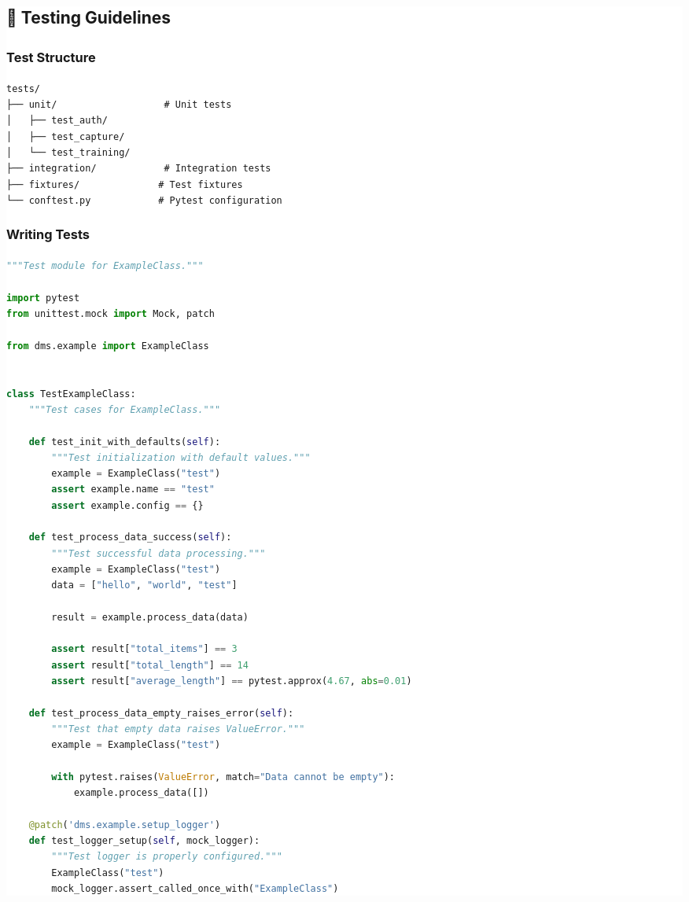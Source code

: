 ## 🧪 Testing Guidelines

### Test Structure

```
tests/
├── unit/                   # Unit tests
│   ├── test_auth/
│   ├── test_capture/
│   └── test_training/
├── integration/            # Integration tests
├── fixtures/              # Test fixtures
└── conftest.py            # Pytest configuration
```

### Writing Tests

```python
"""Test module for ExampleClass."""

import pytest
from unittest.mock import Mock, patch

from dms.example import ExampleClass


class TestExampleClass:
    """Test cases for ExampleClass."""
    
    def test_init_with_defaults(self):
        """Test initialization with default values."""
        example = ExampleClass("test")
        assert example.name == "test"
        assert example.config == {}
        
    def test_process_data_success(self):
        """Test successful data processing."""
        example = ExampleClass("test")
        data = ["hello", "world", "test"]
        
        result = example.process_data(data)
        
        assert result["total_items"] == 3
        assert result["total_length"] == 14
        assert result["average_length"] == pytest.approx(4.67, abs=0.01)
        
    def test_process_data_empty_raises_error(self):
        """Test that empty data raises ValueError."""
        example = ExampleClass("test")
        
        with pytest.raises(ValueError, match="Data cannot be empty"):
            example.process_data([])
            
    @patch('dms.example.setup_logger')
    def test_logger_setup(self, mock_logger):
        """Test logger is properly configured."""
        ExampleClass("test")
        mock_logger.assert_called_once_with("ExampleClass")
```
